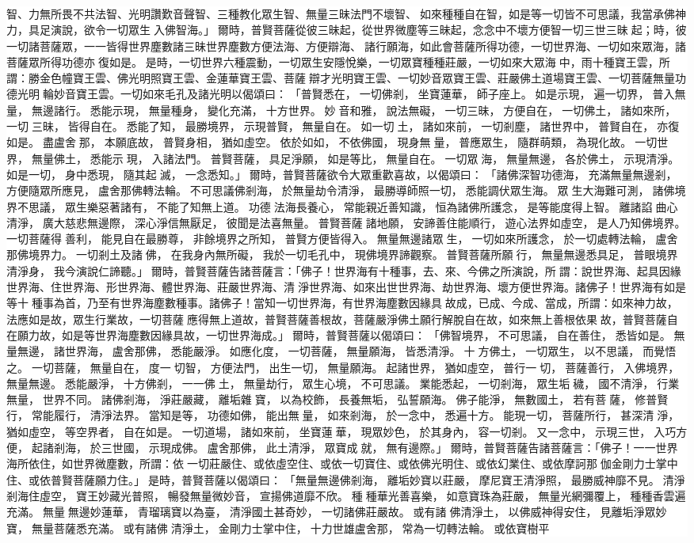 智、力無所畏不共法智、光明讚歎音聲智、三種教化眾生智、無量三昧法門不壞智、
如來種種自在智，如是等一切皆不可思議，我當承佛神力，具足演說，欲令一切眾生
入佛智海。」
爾時，普賢菩薩從彼三昧起，從世界微塵等三昧起，念念中不壞方便智一切三世三昧
起；時，彼一切諸菩薩眾，一一皆得世界塵數諸三昧世界塵數方便法海、方便辯海、
諸行願海，如此會菩薩所得功德，一切世界海、一切如來眾海，諸菩薩眾所得功德亦
復如是。
是時，一切世界六種震動，一切眾生安隱悅樂，一切眾寶種種莊嚴，一切如來大眾海
中，雨十種寶王雲，所謂：勝金色幢寶王雲、佛光明照寶王雲、金蓮華寶王雲、菩薩
辯才光明寶王雲、一切妙音眾寶王雲、莊嚴佛土道場寶王雲、一切菩薩無量功德光明
輪妙音寶王雲。一切如來毛孔及諸光明以偈頌曰：
「普賢悉在， 一切佛剎， 坐寶蓮華， 師子座上。 如是示現， 遍一切界，
普入無量， 無邊諸行。 悉能示現， 無量種身， 變化充滿， 十方世界。 妙
音和雅， 說法無礙， 一切三昧， 方便自在， 一切佛土， 諸如來所， 一切
三昧， 皆得自在。 悉能了知， 最勝境界， 示現普賢， 無量自在。 如一切
土， 諸如來前， 一切剎塵， 諸世界中， 普賢自在， 亦復如是。 盡盧舍
那， 本願底故， 普賢身相， 猶如虛空。 依於如如， 不依佛國， 現身無
量， 普應眾生， 隨群萌類， 為現化故。 一切世界， 無量佛土， 悉能示
現， 入諸法門。 普賢菩薩， 具足淨願， 如是等比， 無量自在。 一切眾
海， 無量無邊， 各於佛土， 示現清淨。 如是一切， 身中悉現， 隨其起
滅， 一念悉知。」
爾時，普賢菩薩欲令大眾重歡喜故，以偈頌曰：
「諸佛深智功德海， 充滿無量無邊剎， 方便隨眾所應見， 盧舍那佛轉法輪。
不可思議佛剎海， 於無量劫令清淨， 最勝導師照一切， 悉能調伏眾生海。 眾
生大海難可測， 諸佛境界不思議， 眾生樂惡著諸有， 不能了知無上道。 功德
法海長養心， 常能親近善知識， 恒為諸佛所護念， 是等能度得上智。 離諸諂
曲心清淨， 廣大慈悲無邊際， 深心淨信無厭足， 彼聞是法喜無量。 普賢菩薩
諸地願， 安諦善住能順行， 遊心法界如虛空， 是人乃知佛境界。 一切菩薩得
善利， 能見自在最勝尊， 非餘境界之所知， 普賢方便皆得入。 無量無邊諸眾
生， 一切如來所護念， 於一切處轉法輪， 盧舍那佛境界力。 一切剎土及諸
佛， 在我身內無所礙， 我於一切毛孔中， 現佛境界諦觀察。 普賢菩薩所願
行， 無量無邊悉具足， 普眼境界清淨身， 我今演說仁諦聽。」
爾時，普賢菩薩告諸菩薩言：「佛子！世界海有十種事，去、來、今佛之所演說，所
謂：說世界海、起具因緣世界海、住世界海、形世界海、體世界海、莊嚴世界海、清
淨世界海、如來出世世界海、劫世界海、壞方便世界海。諸佛子！世界海有如是等十
種事為首，乃至有世界海塵數種事。諸佛子！當知一切世界海，有世界海塵數因緣具
故成，已成、今成、當成，所謂：如來神力故，法應如是故，眾生行業故，一切菩薩
應得無上道故，普賢菩薩善根故，菩薩嚴淨佛土願行解脫自在故，如來無上善根依果
故，普賢菩薩自在願力故，如是等世界海塵數因緣具故，一切世界海成。」
爾時，普賢菩薩以偈頌曰：
「佛智境界， 不可思議， 自在善住， 悉皆如是。 無量無邊， 諸世界海，
盧舍那佛， 悉能嚴淨。 如應化度， 一切菩薩， 無量願海， 皆悉清淨。 十
方佛土， 一切眾生， 以不思議， 而覺悟之。 一切菩薩， 無量自在， 度一
切智， 方便法門， 出生一切， 無量願海。 起諸世界， 猶如虛空， 普行一
切， 菩薩善行， 入佛境界， 無量無邊。 悉能嚴淨， 十方佛剎， 一一佛
土， 無量劫行， 眾生心境， 不可思議。 業能悉起， 一切剎海， 眾生垢
穢， 國不清淨， 行業無量， 世界不同。 諸佛剎海， 淨莊嚴藏， 離垢雜
寶， 以為校飾， 長養無垢， 弘誓願海。 佛子能淨， 無數國土， 若有菩
薩， 修普賢行， 常能履行， 清淨法界。 當知是等， 功德如佛， 能出無
量， 如來剎海， 於一念中， 悉遍十方。 能現一切， 菩薩所行， 甚深清
淨， 猶如虛空， 等空界者， 自在如是。 一切道場， 諸如來前， 坐寶蓮
華， 現眾妙色， 於其身內， 容一切剎。 又一念中， 示現三世， 入巧方
便， 起諸剎海， 於三世國， 示現成佛。 盧舍那佛， 此土清淨， 眾寶成
就， 無有邊際。」
爾時，普賢菩薩告諸菩薩言：「佛子！一一世界海所依住，如世界微塵數，所謂：依
一切莊嚴住、或依虛空住、或依一切寶住、或依佛光明住、或依幻業住、或依摩訶那
伽金剛力士掌中住、或依普賢菩薩願力住。」
是時，普賢菩薩以偈頌曰：
「無量無邊佛剎海， 離垢妙寶以莊嚴， 摩尼寶王清淨照， 最勝威神靡不見。
清淨剎海住虛空， 寶王妙藏光普照， 暢發無量微妙音， 宣揚佛道靡不欣。 種
種華光善喜樂， 如意寶珠為莊嚴， 無量光網彌覆上， 種種香雲遍充滿。 無量
無邊妙蓮華， 青瑠璃寶以為臺， 清淨國土甚奇妙， 一切諸佛莊嚴故。 或有諸
佛清淨土， 以佛威神得安住， 見離垢淨眾妙寶， 無量菩薩悉充滿。 或有諸佛
清淨土， 金剛力士掌中住， 十力世雄盧舍那， 常為一切轉法輪。 或依寶樹平